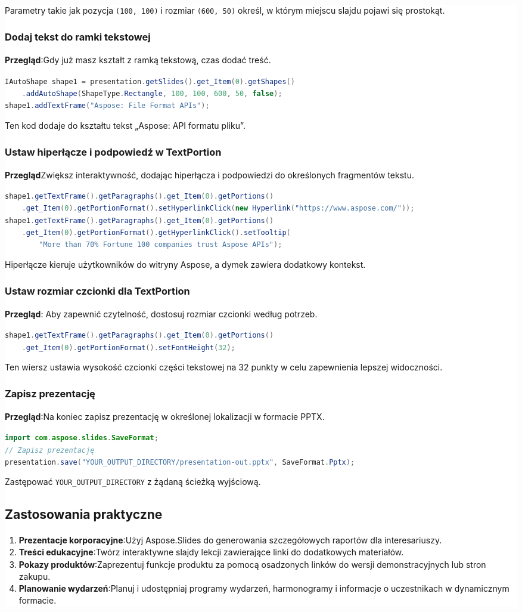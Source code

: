 Parametry takie jak pozycja `(100, 100)` i rozmiar `(600, 50)` określ, w którym miejscu slajdu pojawi się prostokąt.

### Dodaj tekst do ramki tekstowej

**Przegląd**:Gdy już masz kształt z ramką tekstową, czas dodać treść.

```java
IAutoShape shape1 = presentation.getSlides().get_Item(0).getShapes()
    .addAutoShape(ShapeType.Rectangle, 100, 100, 600, 50, false);
shape1.addTextFrame("Aspose: File Format APIs");
```

Ten kod dodaje do kształtu tekst „Aspose: API formatu pliku”.

### Ustaw hiperłącze i podpowiedź w TextPortion

**Przegląd**Zwiększ interaktywność, dodając hiperłącza i podpowiedzi do określonych fragmentów tekstu.

```java
shape1.getTextFrame().getParagraphs().get_Item(0).getPortions()
    .get_Item(0).getPortionFormat().setHyperlinkClick(new Hyperlink("https://www.aspose.com/"));
shape1.getTextFrame().getParagraphs().get_Item(0).getPortions()
    .get_Item(0).getPortionFormat().getHyperlinkClick().setTooltip(
        "More than 70% Fortune 100 companies trust Aspose APIs");
```

Hiperłącze kieruje użytkowników do witryny Aspose, a dymek zawiera dodatkowy kontekst.

### Ustaw rozmiar czcionki dla TextPortion

**Przegląd**: Aby zapewnić czytelność, dostosuj rozmiar czcionki według potrzeb.

```java
shape1.getTextFrame().getParagraphs().get_Item(0).getPortions()
    .get_Item(0).getPortionFormat().setFontHeight(32);
```

Ten wiersz ustawia wysokość czcionki części tekstowej na 32 punkty w celu zapewnienia lepszej widoczności.

### Zapisz prezentację

**Przegląd**:Na koniec zapisz prezentację w określonej lokalizacji w formacie PPTX.

```java
import com.aspose.slides.SaveFormat;
// Zapisz prezentację
presentation.save("YOUR_OUTPUT_DIRECTORY/presentation-out.pptx", SaveFormat.Pptx);
```

Zastępować `YOUR_OUTPUT_DIRECTORY` z żądaną ścieżką wyjściową.

## Zastosowania praktyczne

1. **Prezentacje korporacyjne**:Użyj Aspose.Slides do generowania szczegółowych raportów dla interesariuszy.
2. **Treści edukacyjne**:Twórz interaktywne slajdy lekcji zawierające linki do dodatkowych materiałów.
3. **Pokazy produktów**:Zaprezentuj funkcje produktu za pomocą osadzonych linków do wersji demonstracyjnych lub stron zakupu.
4. **Planowanie wydarzeń**:Planuj i udostępniaj programy wydarzeń, harmonogramy i informacje o uczestnikach w dynamicznym formacie.
